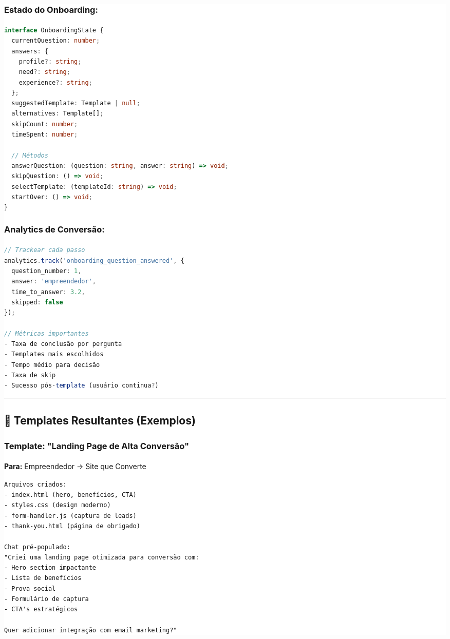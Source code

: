 ### Estado do Onboarding:

```typescript
interface OnboardingState {
  currentQuestion: number;
  answers: {
    profile?: string;
    need?: string;
    experience?: string;
  };
  suggestedTemplate: Template | null;
  alternatives: Template[];
  skipCount: number;
  timeSpent: number;
  
  // Métodos
  answerQuestion: (question: string, answer: string) => void;
  skipQuestion: () => void;
  selectTemplate: (templateId: string) => void;
  startOver: () => void;
}
```

### Analytics de Conversão:

```typescript
// Trackear cada passo
analytics.track('onboarding_question_answered', {
  question_number: 1,
  answer: 'empreendedor',
  time_to_answer: 3.2,
  skipped: false
});

// Métricas importantes
- Taxa de conclusão por pergunta
- Templates mais escolhidos
- Tempo médio para decisão
- Taxa de skip
- Sucesso pós-template (usuário continua?)
```

---

## 🎯 Templates Resultantes (Exemplos)

### Template: "Landing Page de Alta Conversão"
**Para:** Empreendedor → Site que Converte
```
Arquivos criados:
- index.html (hero, benefícios, CTA)
- styles.css (design moderno)
- form-handler.js (captura de leads)
- thank-you.html (página de obrigado)

Chat pré-populado:
"Criei uma landing page otimizada para conversão com:
- Hero section impactante
- Lista de benefícios
- Prova social
- Formulário de captura
- CTA's estratégicos

Quer adicionar integração com email marketing?"
```